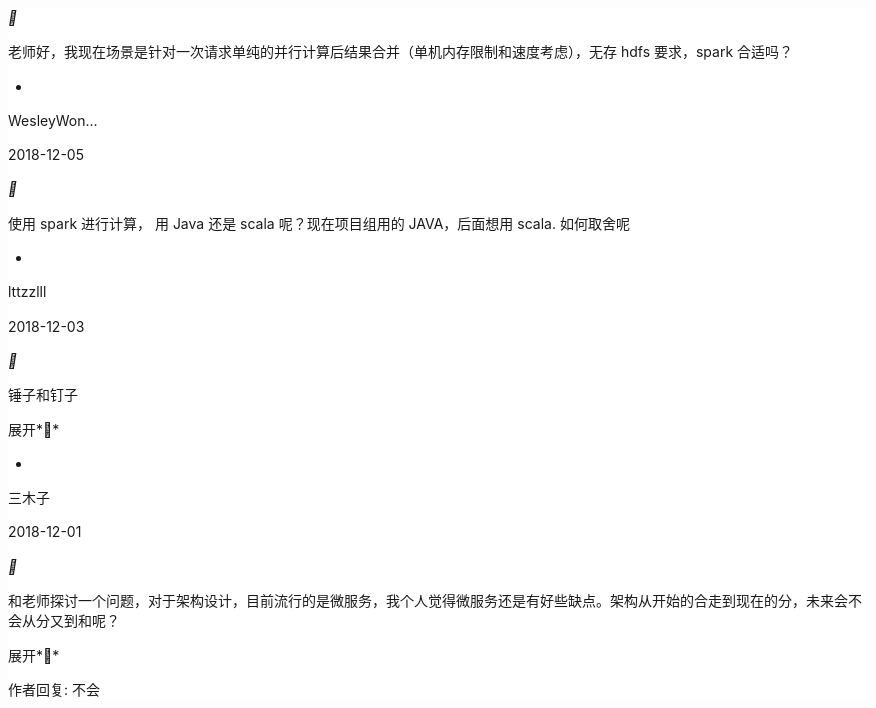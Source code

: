   **

  老师好，我现在场景是针对一次请求单纯的并行计算后结果合并（单机内存限制和速度考虑），无存 hdfs 要求，spark 合适吗？

- 

  WesleyWon...

  2018-12-05

  **

  使用 spark 进行计算， 用 Java 还是 scala 呢？现在项目组用的 JAVA，后面想用 scala. 如何取舍呢

- 

  lttzzlll

  2018-12-03

  **

  锤子和钉子

  展开**

- 

  三木子

  2018-12-01

  **

  和老师探讨一个问题，对于架构设计，目前流行的是微服务，我个人觉得微服务还是有好些缺点。架构从开始的合走到现在的分，未来会不会从分又到和呢？

  展开**

  作者回复: 不会